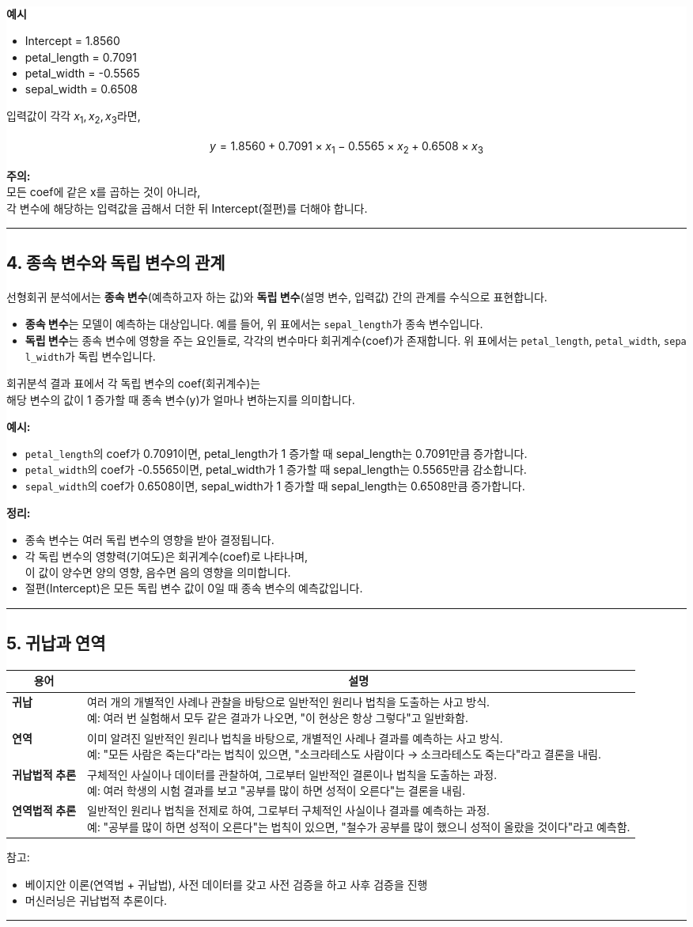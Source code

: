 **예시**
- Intercept = 1.8560
- petal_length = 0.7091
- petal_width = -0.5565
- sepal_width = 0.6508

입력값이 각각 $x_1, x_2, x_3$라면,

$$
y = 1.8560 + 0.7091 \times x_1 - 0.5565 \times x_2 + 0.6508 \times x_3
$$

**주의:**  
모든 coef에 같은 x를 곱하는 것이 아니라,  
각 변수에 해당하는 입력값을 곱해서 더한 뒤 Intercept(절편)를 더해야 합니다.

---

## 4. 종속 변수와 독립 변수의 관계

선형회귀 분석에서는 **종속 변수**(예측하고자 하는 값)와 **독립 변수**(설명 변수, 입력값) 간의 관계를 수식으로 표현합니다.

- **종속 변수**는 모델이 예측하는 대상입니다. 예를 들어, 위 표에서는 `sepal_length`가 종속 변수입니다.
- **독립 변수**는 종속 변수에 영향을 주는 요인들로, 각각의 변수마다 회귀계수(coef)가 존재합니다. 위 표에서는 `petal_length`, `petal_width`, `sepal_width`가 독립 변수입니다.

회귀분석 결과 표에서 각 독립 변수의 coef(회귀계수)는  
해당 변수의 값이 1 증가할 때 종속 변수(y)가 얼마나 변하는지를 의미합니다.

**예시:**  
- `petal_length`의 coef가 0.7091이면, petal_length가 1 증가할 때 sepal_length는 0.7091만큼 증가합니다.
- `petal_width`의 coef가 -0.5565이면, petal_width가 1 증가할 때 sepal_length는 0.5565만큼 감소합니다.
- `sepal_width`의 coef가 0.6508이면, sepal_width가 1 증가할 때 sepal_length는 0.6508만큼 증가합니다.

**정리:**  
- 종속 변수는 여러 독립 변수의 영향을 받아 결정됩니다.
- 각 독립 변수의 영향력(기여도)은 회귀계수(coef)로 나타나며,  
  이 값이 양수면 양의 영향, 음수면 음의 영향을 의미합니다.
- 절편(Intercept)은 모든 독립 변수 값이 0일 때 종속 변수의 예측값입니다.

---

## 5. 귀납과 연역

| 용어            | 설명                                                                                   |
|-----------------|----------------------------------------------------------------------------------------|
| **귀납**        | 여러 개의 개별적인 사례나 관찰을 바탕으로 일반적인 원리나 법칙을 도출하는 사고 방식.<br>예: 여러 번 실험해서 모두 같은 결과가 나오면, "이 현상은 항상 그렇다"고 일반화함. |
| **연역**        | 이미 알려진 일반적인 원리나 법칙을 바탕으로, 개별적인 사례나 결과를 예측하는 사고 방식.<br>예: "모든 사람은 죽는다"라는 법칙이 있으면, "소크라테스도 사람이다 → 소크라테스도 죽는다"라고 결론을 내림. |
| **귀납법적 추론** | 구체적인 사실이나 데이터를 관찰하여, 그로부터 일반적인 결론이나 법칙을 도출하는 과정.<br>예: 여러 학생의 시험 결과를 보고 "공부를 많이 하면 성적이 오른다"는 결론을 내림. |
| **연역법적 추론** | 일반적인 원리나 법칙을 전제로 하여, 그로부터 구체적인 사실이나 결과를 예측하는 과정.<br>예: "공부를 많이 하면 성적이 오른다"는 법칙이 있으면, "철수가 공부를 많이 했으니 성적이 올랐을 것이다"라고 예측함. |

참고: 
- 베이지안 이론(연역법 + 귀납법), 사전 데이터를 갖고 사전 검증을 하고 사후 검증을 진행
- 머신러닝은 귀납법적 추론이다.

---